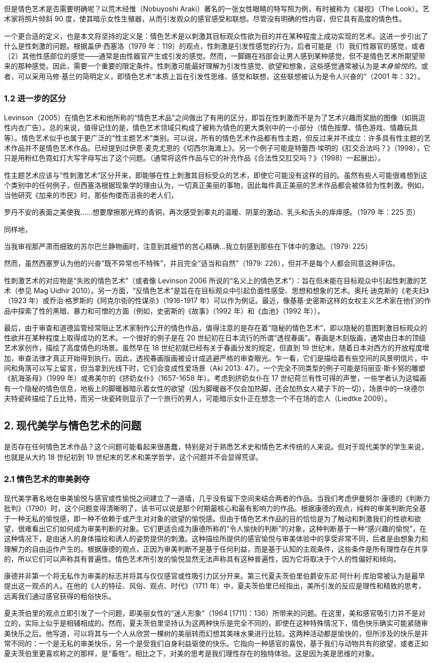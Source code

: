 但是情色艺术是否需要明确呢？以荒木经惟（Nobuyoshi Araki）著名的一张女性眼睛的特写照为例，有时被称为《凝视》（The Look）。艺术家将照片倾斜 90 度，使其暗示女性生殖器，从而引发观众的感官感受和联想。尽管没有明确的性内容，但它具有高度的情色性。

一个更合适的定义，也是本文将坚持的定义是：情色艺术是以刺激其目标观众性欲为目的并在某种程度上成功实现的艺术。这进一步引出了什么是性刺激的问题。根据盖伊·西塞洛（1979 年：119）的观点，性刺激是引发性感觉的行为，后者可能是（1）我们性器官的感觉，或者（2）其他性感部位的感觉——通常是由性器官产生或引发的感觉。然而，一脚踢在裆部会让男人感到某种感觉，但不是情色艺术所期望带来的那种感觉。因此，需要一个重要的限定条件。性刺激可能最好理解为引发性感觉、欲望和想象，这些感觉通常被认为是*本身愉悦的*。或者，可以采用马修·基兰的简明定义，即情色艺术“本质上旨在引发性思维、感觉和联想，这些联想被认为是令人兴奋的”（2001 年：32）。

### 1.2 进一步的区分

Levinson（2005）在情色艺术和他所称的“情色艺术品”之间做出了有用的区分，即旨在性刺激而不是为了艺术兴趣而奖励的图像（如挑逗性内衣广告）。总的来说，值得记住的是，情色艺术领域只构成了被称为情色的更大类别中的一小部分（情色按摩、情色游戏、情趣玩具等）。情色艺术似乎也属于更广泛的“性主题艺术”类别。可以说，所有的情色艺术作品都有性主题，但反过来并不成立：许多具有性主题的艺术作品并不是情色艺术作品。已经提到过伊恩·麦克尤恩的《切西尔海滩上》。另一个例子可能是特蕾西·埃明的《肛交合法吗？》（1998），它只是用粉红色霓虹灯大写字母写出了这个问题。（通常将这件作品与它的补充作品《合法性交肛交吗？》（1998）一起展出）。

性主题艺术应该与“性刺激艺术”区分开来，即能够在性上刺激其目标受众的艺术，即使它可能没有这样的目的。虽然有些人可能很难想到这个类别中的任何例子，但西塞洛根据现象学的理由认为，一切真正美丽的事物，因此每件真正美丽的艺术作品都会被体验为性刺激。例如，当他研究《加来的市民》时，那些佝偻而沮丧的老人们，

罗丹不安的表面之美使我……想要摩擦那光辉的青铜，再次感受到睾丸的温暖、阴茎的激动、乳头和舌头的痒痒感。（1979 年：225 页）

同样地，

当我审视那严肃而细致的苏尔巴兰静物画时，注意到其细节的苦心精确...我立刻感到那些在下体中的激动。（1979: 225）

然而，虽然西塞罗认为他的兴奋“既不异常也不特殊”，并且完全“适当和自然”（1979: 226），但并不是每个人都会同意这种评估。

性刺激艺术的对应物是“失败的情色艺术”（或者像 Levinson 2006 所说的“名义上的情色艺术”）：旨在但未能在目标观众中引起性刺激的艺术（参见 Mag Uidhir 2010）。另一方面，“反情色艺术”是旨在在目标观众中引起负面性感受、思想和想象的艺术。奥托·迪克斯的《老夫妇》（1923 年）或乔治·格罗斯的《阿克尔街的性谋杀》（1916-1917 年）可以作为例证。最近，像基基·史密斯这样的女权主义艺术家在他们的作品中探索了性的黑暗、暴力和可憎的方面（例如，史密斯的《故事》（1992 年）和《血池》（1992 年））。

最后，由于审查和道德监管经常阻止艺术家制作公开的情色作品，值得注意的是存在着“隐秘的情色艺术”，即以隐秘的意图刺激目标观众的性欲并在某种程度上取得成功的艺术。一个很好的例子是在 20 世纪初在日本流行的所谓“透视春画”。春画是木刻版画，通常由日本的顶级艺术家创作，描绘了高度情色的场景。虽然早在 18 世纪初就已经有关于春画分发的规定，但直到 19 世纪末，随着日本对西方的开放程度增加，审查法律才真正开始得到执行。因此，透视春画版画被设计成逃避严格的审查眼光。乍一看，它们是描绘着有些空间的风景明信片，中间和角落可以写上留言，但当拿到光线下时，它们会变成性爱场景（Aki 2013: 47）。一个完全不同类型的例子可能是玛丽亚·斯卡努的雕塑《航海圣母》（1999 年）或弗美尔的《挤奶女仆》（1657-1658 年）。考虑到挤奶女仆在 17 世纪荷兰有性可得的声誉，一些学者认为这幅画有一个隐秘的情色信息，地板上的脚暖器暗示着女性的欲望（因为脚暖器不仅会加热脚，还会加热女人裙子下的一切），场景中的一块德尔夫特瓷砖描绘了丘比特，而另一块瓷砖则显示了一个旅行的男人，可能暗示女仆正在想念一个不在场的恋人（Liedtke 2009）。

## 2. 现代美学与情色艺术的问题

是否存在任何情色艺术作品？这个问题可能看起来很愚蠢，特别是对于熟悉艺术史和情色艺术传统的人来说。但对于现代美学的学生来说，也就是从大约 18 世纪初到 19 世纪末的艺术和美学哲学，这个问题并不会显得荒谬。

### 2.1 情色艺术的审美剥夺

现代美学著名地在审美愉悦与感官或性愉悦之间建立了一道墙，几乎没有留下空间来结合两者的作品。当我们考虑伊曼努尔·康德的《判断力批判》（1790）时，这个问题变得清晰明了，该书可以说是那个时期最核心和最有影响力的作品。根据康德的观点，纯粹的审美判断完全基于一种无私的愉悦感，即一种不依赖于或产生对对象的欲望的愉悦感。但由于情色艺术作品的目的恰恰是为了触动和刺激我们的性欲和欲望，很难看出它们如何成为审美判断的对象。它们更适合成为康德所称的“令人愉快的判断”的对象，这种判断基于一种“感兴趣的愉悦”，在这种情况下，是由迷人的身体描绘和诱人的姿势提供的刺激。这种描绘所提供的感官愉悦与审美体验中的享受非常不同，后者是由想象力和理解力的自由运作产生的。根据康德的观点，正因为审美判断不是基于任何利益，而是基于认知的主观条件，这些条件是所有理性存在共享的，所以它们可以声称具有普遍性。情色艺术所引发的愉悦显然无法声称具有这种普遍性，因为它将取决于个人的性偏好和倾向。

康德并非第一个将无私作为审美的标志并将其与仅仅感官或性吸引力区分开来。第三代夏夫茨伯里伯爵安东尼·阿什利·库珀常被认为是最早提出这一观点的人。在他的《人的特征、风俗、观点、时代》（1711 年）中，夏夫茨伯里已经指出，美所引发的反应是理性和精致的思考，远离我们通过感官获得的粗俗快乐。

夏夫茨伯里的观点立即引发了一个问题，即美丽女性的“迷人形象”（1964 \[1711]：136）所带来的问题。在这里，美和感官吸引力并不是对立的，实际上似乎是相辅相成的。然而，夏夫茨伯里坚持认为这两种快乐是完全不同的，即使在这种特殊情况下，情色快乐确实可能紧随审美快乐之后。他写道，可以将其与一个人从欣赏一棵树的美丽转而幻想其美味水果进行比较。这两种活动都是愉快的，但所涉及的快乐是非常不同的：一个是无私的审美快乐，另一个是受我们自身利益驱使的快乐。它指向一种感官的喜悦，基于我们与动物共有的欲望，或者正如夏夫茨伯里更喜欢称之的那样，是“畜牲”。相比之下，对美的思考是我们理性存在的独特体验。这是因为美是思维的对象。
